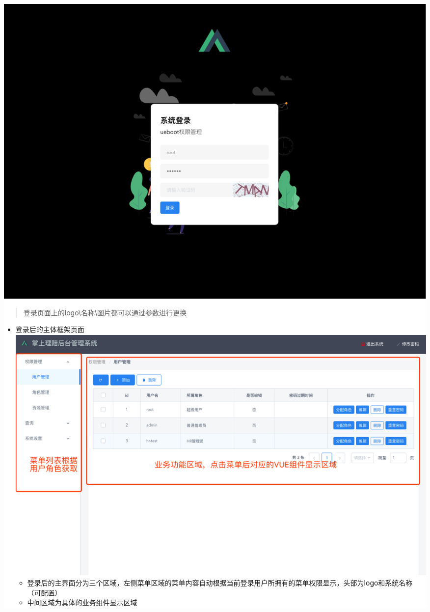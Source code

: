 ![img](../images/shiro/login.png)
> 登录页面上的logo\名称\图片都可以通过参数进行更换

- 登录后的主体框架页面
![img](../images/shiro/main.png)
  - 登录后的主界面分为三个区域，左侧菜单区域的菜单内容自动根据当前登录用户所拥有的菜单权限显示，头部为logo和系统名称（可配置）
  - 中间区域为具体的业务组件显示区域
  
